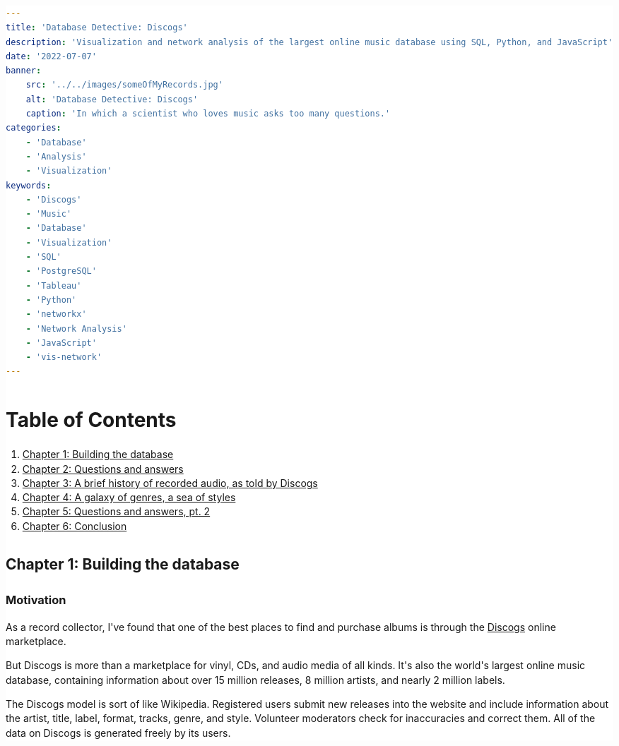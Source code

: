 ```yaml
---
title: 'Database Detective: Discogs'
description: 'Visualization and network analysis of the largest online music database using SQL, Python, and JavaScript'
date: '2022-07-07'
banner:
    src: '../../images/someOfMyRecords.jpg'
    alt: 'Database Detective: Discogs'
    caption: 'In which a scientist who loves music asks too many questions.'
categories:
    - 'Database'
    - 'Analysis'
    - 'Visualization'
keywords:
    - 'Discogs'
    - 'Music'
    - 'Database'
    - 'Visualization'
    - 'SQL'
    - 'PostgreSQL'
    - 'Tableau'
    - 'Python'
    - 'networkx'
    - 'Network Analysis'
    - 'JavaScript'
    - 'vis-network'
---
```


# Table of Contents
1. [Chapter 1: Building the database](#ch1)
2. [Chapter 2: Questions and answers](#ch2)
3. [Chapter 3: A brief history of recorded audio, as told by Discogs](#ch3)
4. [Chapter 4: A galaxy of genres, a sea of styles](#ch4)
5. [Chapter 5: Questions and answers, pt. 2](#ch5)
6. [Chapter 6: Conclusion](#ch6)

## Chapter 1: Building the database <a name='ch1'></a>

### Motivation

As a record collector, I've found that one of the best places to find and purchase albums is through the [Discogs](https://www.discogs.com/) online marketplace.

But Discogs is more than a marketplace for vinyl, CDs, and audio media of all kinds. It's also the world's largest online music database, containing information about over 15 million releases, 8 million artists, and nearly 2 million labels.

The Discogs model is sort of like Wikipedia. Registered users submit new releases into the website and include information about the artist, title, label, format, tracks, genre, and style. Volunteer moderators check for inaccuracies and correct them. All of the data on Discogs is generated freely by its users.

